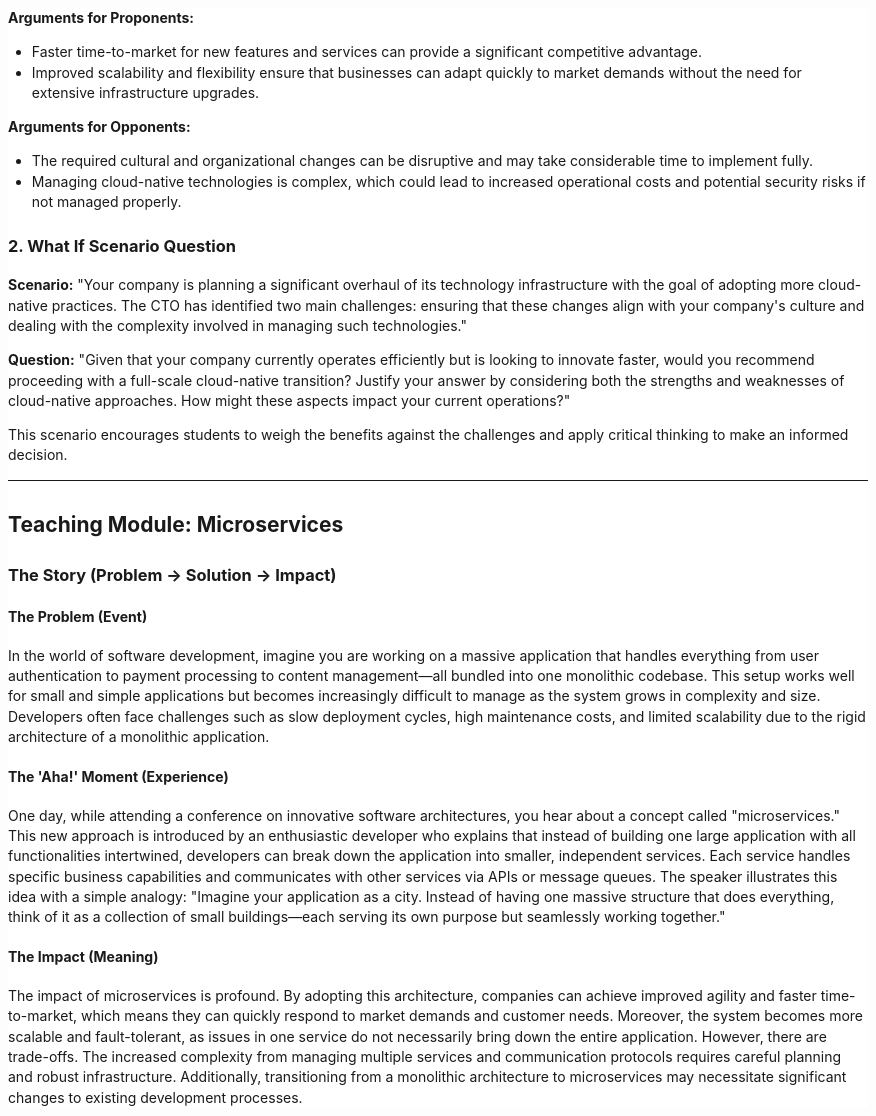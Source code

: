 **Arguments for Proponents:**
- Faster time-to-market for new features and services can provide a significant competitive advantage.
- Improved scalability and flexibility ensure that businesses can adapt quickly to market demands without the need for extensive infrastructure upgrades.

**Arguments for Opponents:**
- The required cultural and organizational changes can be disruptive and may take considerable time to implement fully.
- Managing cloud-native technologies is complex, which could lead to increased operational costs and potential security risks if not managed properly.

### 2. What If Scenario Question

**Scenario:** "Your company is planning a significant overhaul of its technology infrastructure with the goal of adopting more cloud-native practices. The CTO has identified two main challenges: ensuring that these changes align with your company's culture and dealing with the complexity involved in managing such technologies."

**Question:** "Given that your company currently operates efficiently but is looking to innovate faster, would you recommend proceeding with a full-scale cloud-native transition? Justify your answer by considering both the strengths and weaknesses of cloud-native approaches. How might these aspects impact your current operations?"

This scenario encourages students to weigh the benefits against the challenges and apply critical thinking to make an informed decision.


---

## Teaching Module: Microservices
### The Story (Problem -> Solution -> Impact)

#### The Problem (Event)
In the world of software development, imagine you are working on a massive application that handles everything from user authentication to payment processing to content management—all bundled into one monolithic codebase. This setup works well for small and simple applications but becomes increasingly difficult to manage as the system grows in complexity and size. Developers often face challenges such as slow deployment cycles, high maintenance costs, and limited scalability due to the rigid architecture of a monolithic application.

#### The 'Aha!' Moment (Experience)
One day, while attending a conference on innovative software architectures, you hear about a concept called "microservices." This new approach is introduced by an enthusiastic developer who explains that instead of building one large application with all functionalities intertwined, developers can break down the application into smaller, independent services. Each service handles specific business capabilities and communicates with other services via APIs or message queues. The speaker illustrates this idea with a simple analogy: "Imagine your application as a city. Instead of having one massive structure that does everything, think of it as a collection of small buildings—each serving its own purpose but seamlessly working together."

#### The Impact (Meaning)
The impact of microservices is profound. By adopting this architecture, companies can achieve improved agility and faster time-to-market, which means they can quickly respond to market demands and customer needs. Moreover, the system becomes more scalable and fault-tolerant, as issues in one service do not necessarily bring down the entire application. However, there are trade-offs. The increased complexity from managing multiple services and communication protocols requires careful planning and robust infrastructure. Additionally, transitioning from a monolithic architecture to microservices may necessitate significant changes to existing development processes.
